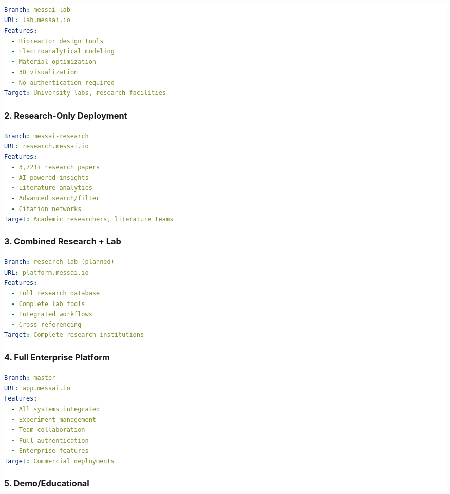 ```yaml
Branch: messai-lab
URL: lab.messai.io
Features:
  - Bioreactor design tools
  - Electroanalytical modeling
  - Material optimization
  - 3D visualization
  - No authentication required
Target: University labs, research facilities
```

### 2. Research-Only Deployment

```yaml
Branch: messai-research  
URL: research.messai.io
Features:
  - 3,721+ research papers
  - AI-powered insights
  - Literature analytics
  - Advanced search/filter
  - Citation networks
Target: Academic researchers, literature teams
```

### 3. Combined Research + Lab

```yaml
Branch: research-lab (planned)
URL: platform.messai.io
Features:
  - Full research database
  - Complete lab tools
  - Integrated workflows
  - Cross-referencing
Target: Complete research institutions
```

### 4. Full Enterprise Platform

```yaml
Branch: master
URL: app.messai.io
Features:
  - All systems integrated
  - Experiment management
  - Team collaboration
  - Full authentication
  - Enterprise features
Target: Commercial deployments
```

### 5. Demo/Educational
